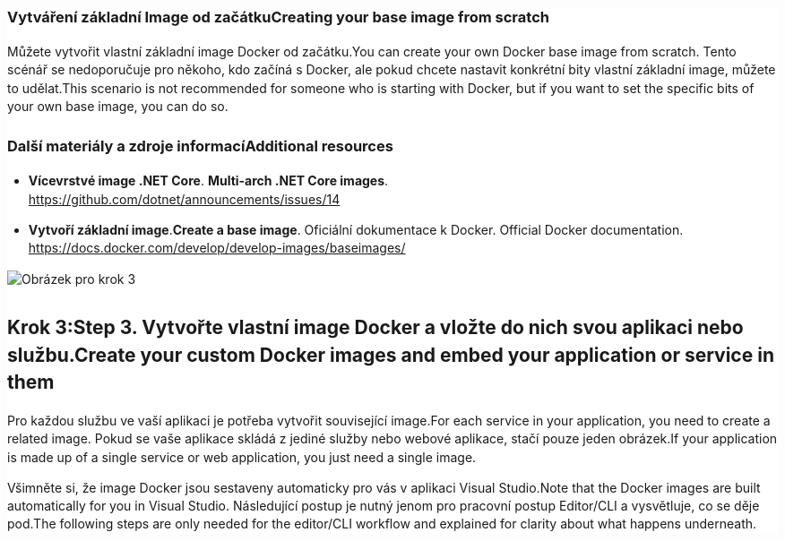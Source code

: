 
### <a name="creating-your-base-image-from-scratch"></a><span data-ttu-id="d505b-254">Vytváření základní Image od začátku</span><span class="sxs-lookup"><span data-stu-id="d505b-254">Creating your base image from scratch</span></span>

<span data-ttu-id="d505b-255">Můžete vytvořit vlastní základní image Docker od začátku.</span><span class="sxs-lookup"><span data-stu-id="d505b-255">You can create your own Docker base image from scratch.</span></span> <span data-ttu-id="d505b-256">Tento scénář se nedoporučuje pro někoho, kdo začíná s Docker, ale pokud chcete nastavit konkrétní bity vlastní základní image, můžete to udělat.</span><span class="sxs-lookup"><span data-stu-id="d505b-256">This scenario is not recommended for someone who is starting with Docker, but if you want to set the specific bits of your own base image, you can do so.</span></span>

### <a name="additional-resources"></a><span data-ttu-id="d505b-257">Další materiály a zdroje informací</span><span class="sxs-lookup"><span data-stu-id="d505b-257">Additional resources</span></span>

- <span data-ttu-id="d505b-258">**Vícevrstvé image .NET Core**. </span><span class="sxs-lookup"><span data-stu-id="d505b-258">**Multi-arch .NET Core images**.</span></span>\
  <https://github.com/dotnet/announcements/issues/14>

- <span data-ttu-id="d505b-259">**Vytvoří základní image**.</span><span class="sxs-lookup"><span data-stu-id="d505b-259">**Create a base image**.</span></span> <span data-ttu-id="d505b-260">Oficiální dokumentace k Docker. </span><span class="sxs-lookup"><span data-stu-id="d505b-260">Official Docker documentation.</span></span>\
  <https://docs.docker.com/develop/develop-images/baseimages/>

![Obrázek pro krok 3](./media/docker-app-development-workflow/step-3-create-dockerfile-defined-images.png)

## <a name="step-3-create-your-custom-docker-images-and-embed-your-application-or-service-in-them"></a><span data-ttu-id="d505b-262">Krok 3:</span><span class="sxs-lookup"><span data-stu-id="d505b-262">Step 3.</span></span> <span data-ttu-id="d505b-263">Vytvořte vlastní image Docker a vložte do nich svou aplikaci nebo službu.</span><span class="sxs-lookup"><span data-stu-id="d505b-263">Create your custom Docker images and embed your application or service in them</span></span>

<span data-ttu-id="d505b-264">Pro každou službu ve vaší aplikaci je potřeba vytvořit související image.</span><span class="sxs-lookup"><span data-stu-id="d505b-264">For each service in your application, you need to create a related image.</span></span> <span data-ttu-id="d505b-265">Pokud se vaše aplikace skládá z jediné služby nebo webové aplikace, stačí pouze jeden obrázek.</span><span class="sxs-lookup"><span data-stu-id="d505b-265">If your application is made up of a single service or web application, you just need a single image.</span></span>

<span data-ttu-id="d505b-266">Všimněte si, že image Docker jsou sestaveny automaticky pro vás v aplikaci Visual Studio.</span><span class="sxs-lookup"><span data-stu-id="d505b-266">Note that the Docker images are built automatically for you in Visual Studio.</span></span> <span data-ttu-id="d505b-267">Následující postup je nutný jenom pro pracovní postup Editor/CLI a vysvětluje, co se děje pod.</span><span class="sxs-lookup"><span data-stu-id="d505b-267">The following steps are only needed for the editor/CLI workflow and explained for clarity about what happens underneath.</span></span>
